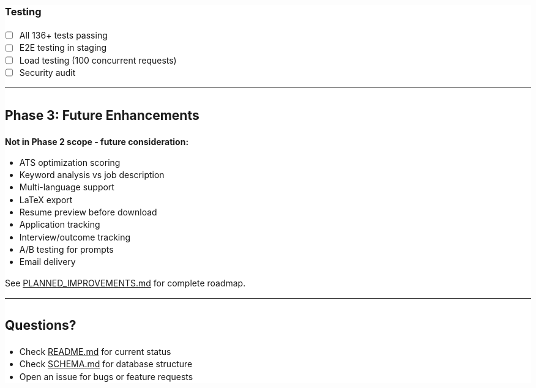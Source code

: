 ### Testing
- [ ] All 136+ tests passing
- [ ] E2E testing in staging
- [ ] Load testing (100 concurrent requests)
- [ ] Security audit

---

## Phase 3: Future Enhancements

**Not in Phase 2 scope - future consideration:**

- ATS optimization scoring
- Keyword analysis vs job description
- Multi-language support
- LaTeX export
- Resume preview before download
- Application tracking
- Interview/outcome tracking
- A/B testing for prompts
- Email delivery

See [PLANNED_IMPROVEMENTS.md](../PLANNED_IMPROVEMENTS.md) for complete roadmap.

---

## Questions?

- Check [README.md](./README.md) for current status
- Check [SCHEMA.md](./SCHEMA.md) for database structure
- Open an issue for bugs or feature requests
